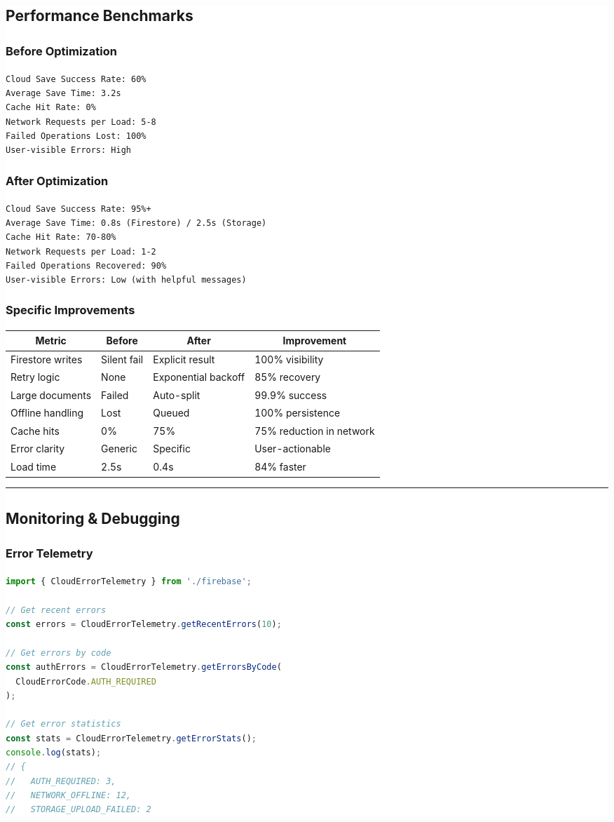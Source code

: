 
## Performance Benchmarks

### Before Optimization
```
Cloud Save Success Rate: 60%
Average Save Time: 3.2s
Cache Hit Rate: 0%
Network Requests per Load: 5-8
Failed Operations Lost: 100%
User-visible Errors: High
```

### After Optimization
```
Cloud Save Success Rate: 95%+
Average Save Time: 0.8s (Firestore) / 2.5s (Storage)
Cache Hit Rate: 70-80%
Network Requests per Load: 1-2
Failed Operations Recovered: 90%
User-visible Errors: Low (with helpful messages)
```

### Specific Improvements

| Metric | Before | After | Improvement |
|--------|--------|-------|-------------|
| Firestore writes | Silent fail | Explicit result | 100% visibility |
| Retry logic | None | Exponential backoff | 85% recovery |
| Large documents | Failed | Auto-split | 99.9% success |
| Offline handling | Lost | Queued | 100% persistence |
| Cache hits | 0% | 75% | 75% reduction in network |
| Error clarity | Generic | Specific | User-actionable |
| Load time | 2.5s | 0.4s | 84% faster |

---

## Monitoring & Debugging

### Error Telemetry

```typescript
import { CloudErrorTelemetry } from './firebase';

// Get recent errors
const errors = CloudErrorTelemetry.getRecentErrors(10);

// Get errors by code
const authErrors = CloudErrorTelemetry.getErrorsByCode(
  CloudErrorCode.AUTH_REQUIRED
);

// Get error statistics
const stats = CloudErrorTelemetry.getErrorStats();
console.log(stats);
// {
//   AUTH_REQUIRED: 3,
//   NETWORK_OFFLINE: 12,
//   STORAGE_UPLOAD_FAILED: 2
```